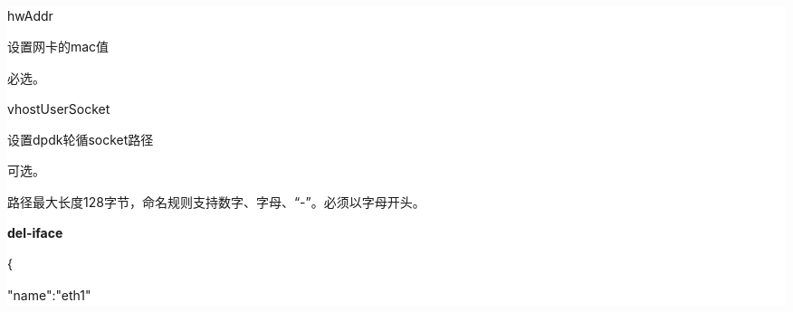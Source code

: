 </tr>
<tr id="zh-cn_topic_0182220026_zh-cn_topic_0176326774_zh-cn_topic_0144414542_zh-cn_topic_0117295236_zh-cn_topic_0058941414_row1679005612156"><td class="cellrowborder" valign="top" headers="mcps1.2.7.1.1 "><p id="zh-cn_topic_0182220026_zh-cn_topic_0176326774_zh-cn_topic_0144414542_zh-cn_topic_0117295236_zh-cn_topic_0058941414_p37901256111518"><a name="zh-cn_topic_0182220026_zh-cn_topic_0176326774_zh-cn_topic_0144414542_zh-cn_topic_0117295236_zh-cn_topic_0058941414_p37901256111518"></a><a name="zh-cn_topic_0182220026_zh-cn_topic_0176326774_zh-cn_topic_0144414542_zh-cn_topic_0117295236_zh-cn_topic_0058941414_p37901256111518"></a>hwAddr</p>
</td>
<td class="cellrowborder" valign="top" headers="mcps1.2.7.1.2 "><p id="zh-cn_topic_0182220026_zh-cn_topic_0176326774_zh-cn_topic_0144414542_zh-cn_topic_0117295236_zh-cn_topic_0058941414_p1479011564157"><a name="zh-cn_topic_0182220026_zh-cn_topic_0176326774_zh-cn_topic_0144414542_zh-cn_topic_0117295236_zh-cn_topic_0058941414_p1479011564157"></a><a name="zh-cn_topic_0182220026_zh-cn_topic_0176326774_zh-cn_topic_0144414542_zh-cn_topic_0117295236_zh-cn_topic_0058941414_p1479011564157"></a>设置网卡的mac值</p>
</td>
<td class="cellrowborder" valign="top" headers="mcps1.2.7.1.3 "><p id="zh-cn_topic_0182220026_zh-cn_topic_0176326774_zh-cn_topic_0144414542_zh-cn_topic_0117295236_zh-cn_topic_0058941414_p4106134014178"><a name="zh-cn_topic_0182220026_zh-cn_topic_0176326774_zh-cn_topic_0144414542_zh-cn_topic_0117295236_zh-cn_topic_0058941414_p4106134014178"></a><a name="zh-cn_topic_0182220026_zh-cn_topic_0176326774_zh-cn_topic_0144414542_zh-cn_topic_0117295236_zh-cn_topic_0058941414_p4106134014178"></a>必选。</p>
</td>
</tr>
<tr id="zh-cn_topic_0182220026_zh-cn_topic_0176326774_zh-cn_topic_0144414542_row3307422102411"><td class="cellrowborder" valign="top" headers="mcps1.2.7.1.1 "><p id="zh-cn_topic_0182220026_zh-cn_topic_0176326774_zh-cn_topic_0144414542_p13091722122417"><a name="zh-cn_topic_0182220026_zh-cn_topic_0176326774_zh-cn_topic_0144414542_p13091722122417"></a><a name="zh-cn_topic_0182220026_zh-cn_topic_0176326774_zh-cn_topic_0144414542_p13091722122417"></a>vhostUserSocket</p>
</td>
<td class="cellrowborder" valign="top" headers="mcps1.2.7.1.2 "><p id="zh-cn_topic_0182220026_zh-cn_topic_0176326774_zh-cn_topic_0144414542_p2310142218242"><a name="zh-cn_topic_0182220026_zh-cn_topic_0176326774_zh-cn_topic_0144414542_p2310142218242"></a><a name="zh-cn_topic_0182220026_zh-cn_topic_0176326774_zh-cn_topic_0144414542_p2310142218242"></a>设置dpdk轮循socket路径</p>
</td>
<td class="cellrowborder" valign="top" headers="mcps1.2.7.1.3 "><p id="zh-cn_topic_0182220026_zh-cn_topic_0176326774_zh-cn_topic_0144414542_p6310422182410"><a name="zh-cn_topic_0182220026_zh-cn_topic_0176326774_zh-cn_topic_0144414542_p6310422182410"></a><a name="zh-cn_topic_0182220026_zh-cn_topic_0176326774_zh-cn_topic_0144414542_p6310422182410"></a>可选。</p>
<p id="zh-cn_topic_0182220026_zh-cn_topic_0176326774_zh-cn_topic_0144414542_p949911537279"><a name="zh-cn_topic_0182220026_zh-cn_topic_0176326774_zh-cn_topic_0144414542_p949911537279"></a><a name="zh-cn_topic_0182220026_zh-cn_topic_0176326774_zh-cn_topic_0144414542_p949911537279"></a>路径最大长度128字节，命名规则支持数字、字母、“-”。必须以字母开头。</p>
</td>
</tr>
<tr id="zh-cn_topic_0182220026_zh-cn_topic_0176326774_zh-cn_topic_0144414542_zh-cn_topic_0117295236_zh-cn_topic_0058941414_row04261503150"><td class="cellrowborder" valign="top" headers="mcps1.2.7.1.1 "><p id="zh-cn_topic_0182220026_zh-cn_topic_0176326774_zh-cn_topic_0144414542_zh-cn_topic_0117295236_zh-cn_topic_0058941414_p16391226111316"><a name="zh-cn_topic_0182220026_zh-cn_topic_0176326774_zh-cn_topic_0144414542_zh-cn_topic_0117295236_zh-cn_topic_0058941414_p16391226111316"></a><a name="zh-cn_topic_0182220026_zh-cn_topic_0176326774_zh-cn_topic_0144414542_zh-cn_topic_0117295236_zh-cn_topic_0058941414_p16391226111316"></a><strong id="zh-cn_topic_0182220026_zh-cn_topic_0176326774_zh-cn_topic_0144414542_b948121112118"><a name="zh-cn_topic_0182220026_zh-cn_topic_0176326774_zh-cn_topic_0144414542_b948121112118"></a><a name="zh-cn_topic_0182220026_zh-cn_topic_0176326774_zh-cn_topic_0144414542_b948121112118"></a>del-iface</strong></p>
</td>
<td class="cellrowborder" valign="top" headers="mcps1.2.7.1.2 "><p id="zh-cn_topic_0182220026_zh-cn_topic_0176326774_zh-cn_topic_0144414542_p398520181327"><a name="zh-cn_topic_0182220026_zh-cn_topic_0176326774_zh-cn_topic_0144414542_p398520181327"></a><a name="zh-cn_topic_0182220026_zh-cn_topic_0176326774_zh-cn_topic_0144414542_p398520181327"></a>{</p>
<p id="zh-cn_topic_0182220026_zh-cn_topic_0176326774_zh-cn_topic_0144414542_p109851718183212"><a name="zh-cn_topic_0182220026_zh-cn_topic_0176326774_zh-cn_topic_0144414542_p109851718183212"></a><a name="zh-cn_topic_0182220026_zh-cn_topic_0176326774_zh-cn_topic_0144414542_p109851718183212"></a>"name":"eth1"</p>